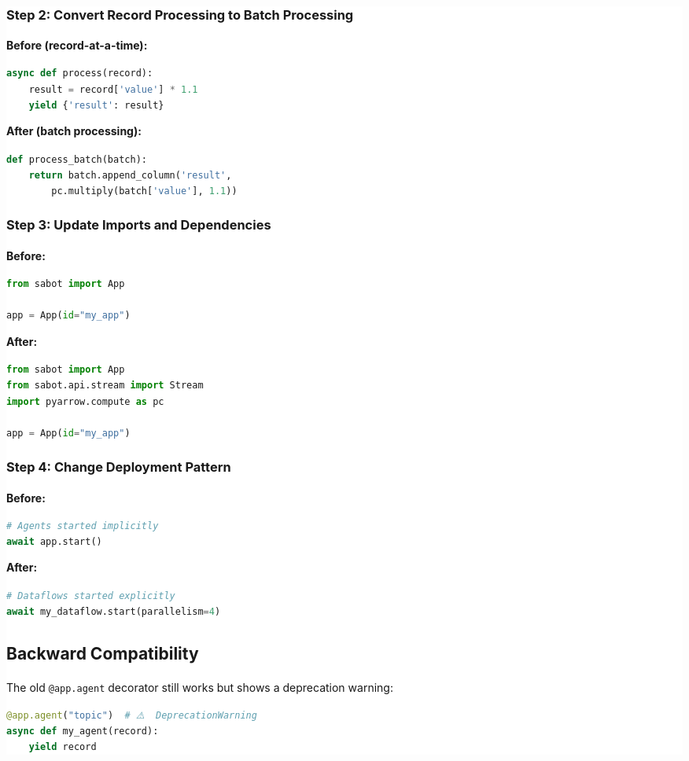 ### Step 2: Convert Record Processing to Batch Processing

**Before (record-at-a-time):**
```python
async def process(record):
    result = record['value'] * 1.1
    yield {'result': result}
```

**After (batch processing):**
```python
def process_batch(batch):
    return batch.append_column('result',
        pc.multiply(batch['value'], 1.1))
```

### Step 3: Update Imports and Dependencies

**Before:**
```python
from sabot import App

app = App(id="my_app")
```

**After:**
```python
from sabot import App
from sabot.api.stream import Stream
import pyarrow.compute as pc

app = App(id="my_app")
```

### Step 4: Change Deployment Pattern

**Before:**
```python
# Agents started implicitly
await app.start()
```

**After:**
```python
# Dataflows started explicitly
await my_dataflow.start(parallelism=4)
```

## Backward Compatibility

The old `@app.agent` decorator still works but shows a deprecation warning:

```python
@app.agent("topic")  # ⚠️  DeprecationWarning
async def my_agent(record):
    yield record
```
